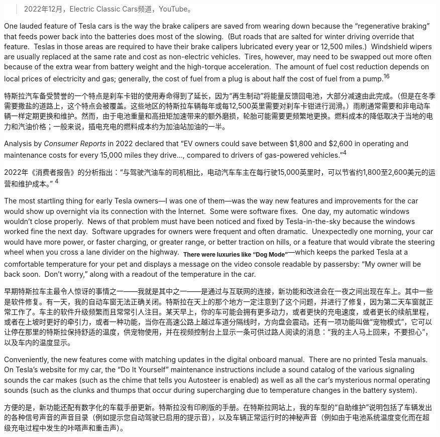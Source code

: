> 2022年12月，Electric Classic Cars频道，YouTube。

One lauded feature of Tesla cars is the way the brake calipers are saved from wearing down because the “regenerative braking” that feeds power back into the batteries does most of the slowing.  (But roads that are salted for winter driving override that feature.  Teslas in those areas are required to have their brake calipers lubricated every year or 12,500 miles.)  Windshield wipers are usually replaced at the same rate and cost as non-electric vehicles.  Tires, however, may need to be swapped out more often because of the extra wear from battery weight and the high-torque acceleration.  The amount of fuel cost reduction depends on local prices of electricity and gas; generally, the cost of fuel from a plug is about half the cost of fuel from a pump.<sup data-immersive-translate-effect="1" data-immersive_translate_walked="be6f0ceb-5d30-4051-8a81-5cd3fec9042e">16</sup>  

特斯拉汽车备受赞誉的一个特点是刹车卡钳的使用寿命得到了延长，因为“再生制动”将能量反馈回电池，大部分减速由此完成。（但是在冬季需要撒盐的道路上，这个特点会被覆盖。这些地区的特斯拉车辆每年或每12,500英里需要对刹车卡钳进行润滑。）雨刷通常需要和非电动车辆一样定期更换和维护。然而，由于电池重量和高扭矩加速带来的额外磨损，轮胎可能需要更频繁地更换。燃料成本的降低取决于当地的电力和汽油价格；一般来说，插电充电的燃料成本约为加油站加油的一半。

Analysis by _Consumer Reports_ in 2022 declared that “EV owners could save between $1,800 and $2,600 in operating and maintenance costs for every 15,000 miles they drive…, compared to drivers of gas-powered vehicles.”<sup data-immersive-translate-effect="1" data-immersive_translate_walked="be6f0ceb-5d30-4051-8a81-5cd3fec9042e">4</sup>  

2022年《消费者报告》的分析指出：“与驾驶汽油车的司机相比，电动汽车车主在每行驶15,000英里时，可以节省约1,800至2,600美元的运营和维护成本。” <sup data-immersive-translate-effect="1" data-immersive_translate_walked="be6f0ceb-5d30-4051-8a81-5cd3fec9042e">4</sup>

The most startling thing for early Tesla owners—I was one of them—was the way new features and improvements for the car would show up overnight via its connection with the Internet.  Some were software fixes.  One day, my automatic windows wouldn’t close properly.  News of that problem must have been noticed and fixed by Tesla-in-the-sky because the windows worked fine the next day.  Software upgrades for owners were frequent and often dramatic.  Unexpectedly one morning, your car would have more power, or faster charging, or greater range, or better traction on hills, or a feature that would vibrate the steering wheel when you cross a lane divider on the highway.  <sub data-immersive-translate-effect="1" data-immersive_translate_walked="be6f0ceb-5d30-4051-8a81-5cd3fec9042e"><strong>There were luxuries like “Dog Mode”</strong></sub>—which keeps the parked Tesla at a comfortable temperature for your pet and displays a message on the video console readable by passersby: “My owner will be back soon.  Don’t worry,” along with a readout of the temperature in the car.    

早期特斯拉车主最令人惊讶的事情之一——我就是其中之一——是通过与互联网的连接，新功能和改进会在一夜之间出现在车上。其中一些是软件修复。有一天，我的自动车窗无法正确关闭。特斯拉在天上的那个地方一定注意到了这个问题，并进行了修复，因为第二天车窗就正常工作了。车主的软件升级频繁而且常常引人注目。某天早上，你的车可能会拥有更多动力，或者更快的充电速度，或者更长的续航里程，或者在上坡时更好的牵引力，或者一种功能，当你在高速公路上越过车道分隔线时，方向盘会震动。还有一项功能叫做“宠物模式”，它可以让停在那里的特斯拉保持舒适的温度，供宠物使用，并在视频控制台上显示一条可供过路人阅读的消息：“我的主人马上回来，不要担心”，以及车内的温度显示。

Conveniently, the new features come with matching updates in the digital onboard manual.  There are no printed Tesla manuals.  On Tesla’s website for my car, the “Do It Yourself” maintenance instructions include a sound catalog of the various signaling sounds the car makes (such as the chime that tells you Autosteer is enabled) as well as all the car’s mysterious normal operating sounds (such as the clunks and thumps that occur during supercharging due to temperature changes in the battery system).  

方便的是，新功能还配有数字化的车载手册更新。特斯拉没有印刷版的手册。在特斯拉网站上，我的车型的“自助维护”说明包括了车辆发出的各种信号声音的声音目录（例如提示您自动驾驶已启用的提示音），以及车辆正常运行时的神秘声音（例如由于电池系统温度变化而在超级充电过程中发生的咔嗒声和重击声）。
